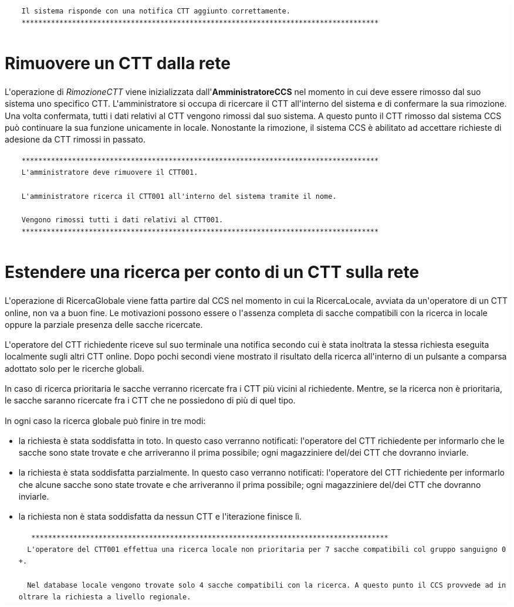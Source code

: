         Il sistema risponde con una notifica CTT aggiunto correttamente.
        *************************************************************************************

# Rimuovere un CTT dalla rete
L'operazione di *RimozioneCTT* viene inizializzata dall'**AmministratoreCCS** nel momento in cui deve essere rimosso dal suo sistema uno specifico CTT.
L'amministratore si occupa di ricercare il CTT all'interno del sistema e di confermare la sua rimozione.
Una volta confermata, tutti i dati relativi al CTT vengono rimossi dal suo sistema.
A questo punto il CTT rimosso dal sistema CCS può continuare la sua funzione unicamente in locale.
Nonostante la rimozione, il sistema CCS è abilitato ad accettare richieste di adesione da CTT rimossi in passato.

        *************************************************************************************
        L'amministratore deve rimuovere il CTT001.
                
        L'amministratore ricerca il CTT001 all'interno del sistema tramite il nome.

        Vengono rimossi tutti i dati relativi al CTT001.
        *************************************************************************************

# Estendere una ricerca per conto di un CTT sulla rete

L'operazione di RicercaGlobale viene fatta partire dal CCS nel momento in cui la RicercaLocale, avviata da un'operatore di un CTT online, non va a buon fine.
Le motivazioni possono essere o l'assenza completa di sacche compatibili con la ricerca in locale  oppure la parziale presenza delle sacche ricercate.

L'operatore del CTT richiedente riceve sul suo terminale una notifica secondo cui è stata inoltrata la stessa richiesta eseguita localmente sugli altri CTT online.
Dopo pochi secondi viene mostrato il risultato della ricerca all'interno di un pulsante a comparsa adottato solo per le ricerche globali.

In caso di ricerca prioritaria le sacche verranno ricercate fra i CTT più vicini al richiedente. Mentre, se la ricerca non è prioritaria, le sacche saranno ricercate fra i CTT che ne possiedono di più di quel tipo.

In ogni caso la ricerca globale può finire in tre modi:

- la richiesta è stata soddisfatta in toto. In questo caso verranno notificati: l'operatore del CTT richiedente per informarlo che le sacche sono state trovate e che arriveranno il prima possibile; ogni magazziniere del/dei CTT che dovranno inviarle.
- la richiesta è stata soddisfatta parzialmente. In questo caso verranno notificati: l'operatore del CTT richiedente per informarlo che alcune sacche sono state trovate e che arriveranno il prima possibile; ogni magazziniere del/dei CTT che dovranno inviarle.
- la richiesta non è stata soddisfatta da nessun CTT e l'iterazione finisce lì.

         *************************************************************************************
        L'operatore del CTT001 effettua una ricerca locale non prioritaria per 7 sacche compatibili col gruppo sanguigno 0+. 
                
        Nel database locale vengono trovate solo 4 sacche compatibili con la ricerca. A questo punto il CCS provvede ad inoltrare la richiesta a livello regionale. 
